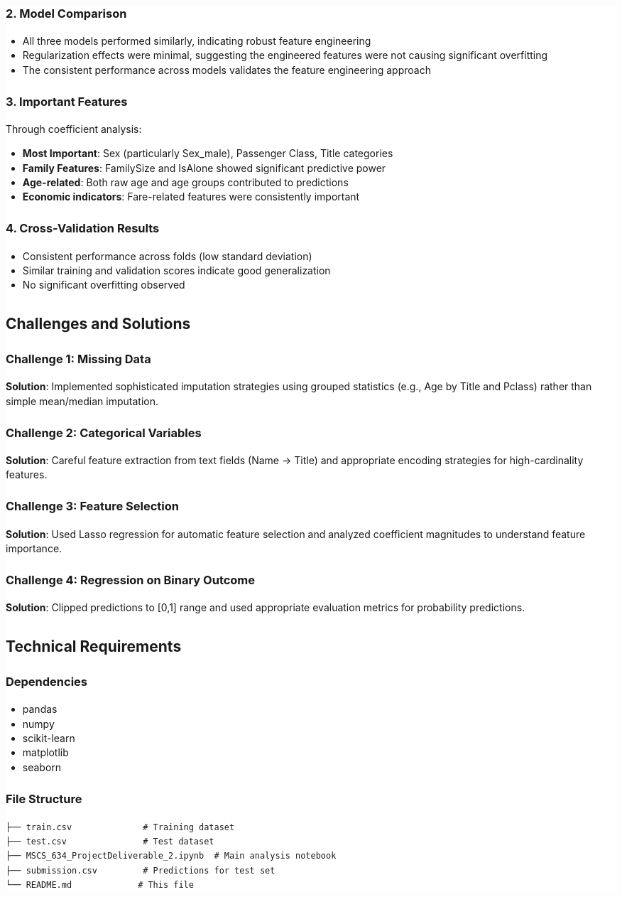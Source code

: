 ### 2. Model Comparison
- All three models performed similarly, indicating robust feature engineering
- Regularization effects were minimal, suggesting the engineered features were not causing significant overfitting
- The consistent performance across models validates the feature engineering approach

### 3. Important Features
Through coefficient analysis:
- **Most Important**: Sex (particularly Sex_male), Passenger Class, Title categories
- **Family Features**: FamilySize and IsAlone showed significant predictive power
- **Age-related**: Both raw age and age groups contributed to predictions
- **Economic indicators**: Fare-related features were consistently important

### 4. Cross-Validation Results
- Consistent performance across folds (low standard deviation)
- Similar training and validation scores indicate good generalization
- No significant overfitting observed

## Challenges and Solutions

### Challenge 1: Missing Data
**Solution**: Implemented sophisticated imputation strategies using grouped statistics (e.g., Age by Title and Pclass) rather than simple mean/median imputation.

### Challenge 2: Categorical Variables
**Solution**: Careful feature extraction from text fields (Name → Title) and appropriate encoding strategies for high-cardinality features.

### Challenge 3: Feature Selection
**Solution**: Used Lasso regression for automatic feature selection and analyzed coefficient magnitudes to understand feature importance.

### Challenge 4: Regression on Binary Outcome
**Solution**: Clipped predictions to [0,1] range and used appropriate evaluation metrics for probability predictions.

## Technical Requirements

### Dependencies
- pandas
- numpy
- scikit-learn
- matplotlib
- seaborn

### File Structure
```
├── train.csv              # Training dataset
├── test.csv               # Test dataset
├── MSCS_634_ProjectDeliverable_2.ipynb  # Main analysis notebook
├── submission.csv         # Predictions for test set
└── README.md             # This file
```
